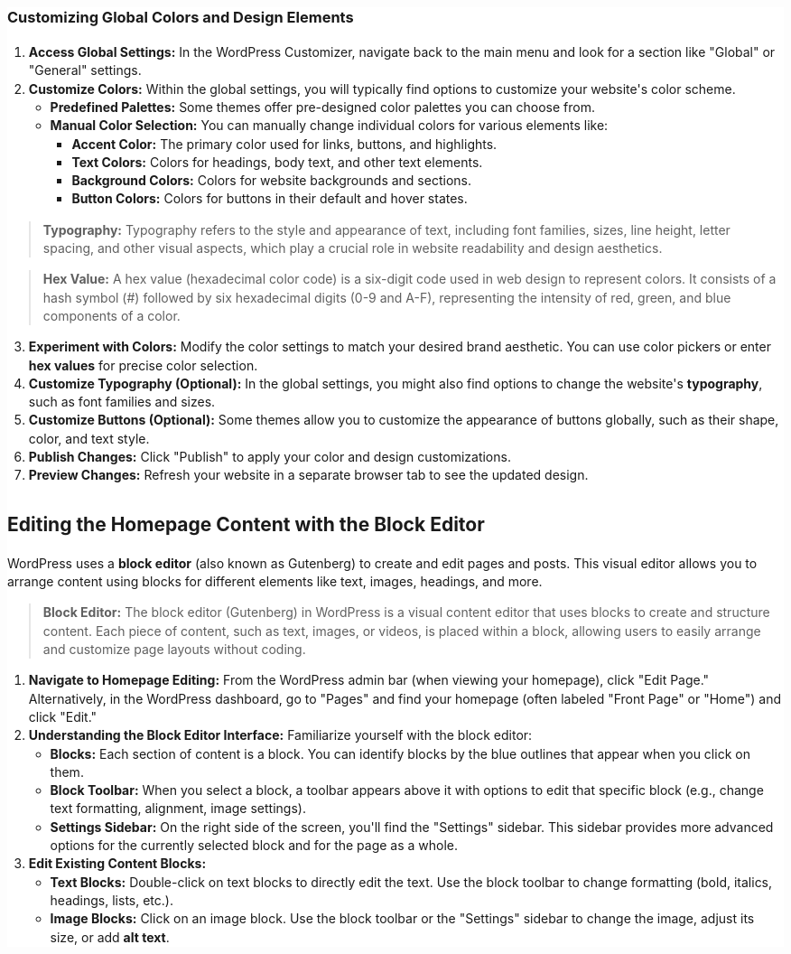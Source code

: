 ### Customizing Global Colors and Design Elements

1.  **Access Global Settings:** In the WordPress Customizer, navigate back to the main menu and look for a section like "Global" or "General" settings.
2.  **Customize Colors:**  Within the global settings, you will typically find options to customize your website's color scheme.
    *   **Predefined Palettes:** Some themes offer pre-designed color palettes you can choose from.
    *   **Manual Color Selection:**  You can manually change individual colors for various elements like:
        *   **Accent Color:** The primary color used for links, buttons, and highlights.
        *   **Text Colors:** Colors for headings, body text, and other text elements.
        *   **Background Colors:** Colors for website backgrounds and sections.
        *   **Button Colors:** Colors for buttons in their default and hover states.

> **Typography:** Typography refers to the style and appearance of text, including font families, sizes, line height, letter spacing, and other visual aspects, which play a crucial role in website readability and design aesthetics.

> **Hex Value:** A hex value (hexadecimal color code) is a six-digit code used in web design to represent colors. It consists of a hash symbol (#) followed by six hexadecimal digits (0-9 and A-F), representing the intensity of red, green, and blue components of a color.

3.  **Experiment with Colors:**  Modify the color settings to match your desired brand aesthetic. You can use color pickers or enter **hex values** for precise color selection.
4.  **Customize Typography (Optional):**  In the global settings, you might also find options to change the website's **typography**, such as font families and sizes.
5.  **Customize Buttons (Optional):**  Some themes allow you to customize the appearance of buttons globally, such as their shape, color, and text style.
6.  **Publish Changes:** Click "Publish" to apply your color and design customizations.
7.  **Preview Changes:** Refresh your website in a separate browser tab to see the updated design.

## Editing the Homepage Content with the Block Editor

WordPress uses a **block editor** (also known as Gutenberg) to create and edit pages and posts. This visual editor allows you to arrange content using blocks for different elements like text, images, headings, and more.

> **Block Editor:** The block editor (Gutenberg) in WordPress is a visual content editor that uses blocks to create and structure content. Each piece of content, such as text, images, or videos, is placed within a block, allowing users to easily arrange and customize page layouts without coding.

1.  **Navigate to Homepage Editing:** From the WordPress admin bar (when viewing your homepage), click "Edit Page."  Alternatively, in the WordPress dashboard, go to "Pages" and find your homepage (often labeled "Front Page" or "Home") and click "Edit."
2.  **Understanding the Block Editor Interface:** Familiarize yourself with the block editor:
    *   **Blocks:** Each section of content is a block. You can identify blocks by the blue outlines that appear when you click on them.
    *   **Block Toolbar:**  When you select a block, a toolbar appears above it with options to edit that specific block (e.g., change text formatting, alignment, image settings).
    *   **Settings Sidebar:** On the right side of the screen, you'll find the "Settings" sidebar. This sidebar provides more advanced options for the currently selected block and for the page as a whole.
3.  **Edit Existing Content Blocks:**
    *   **Text Blocks:** Double-click on text blocks to directly edit the text. Use the block toolbar to change formatting (bold, italics, headings, lists, etc.).
    *   **Image Blocks:** Click on an image block. Use the block toolbar or the "Settings" sidebar to change the image, adjust its size, or add **alt text**.

